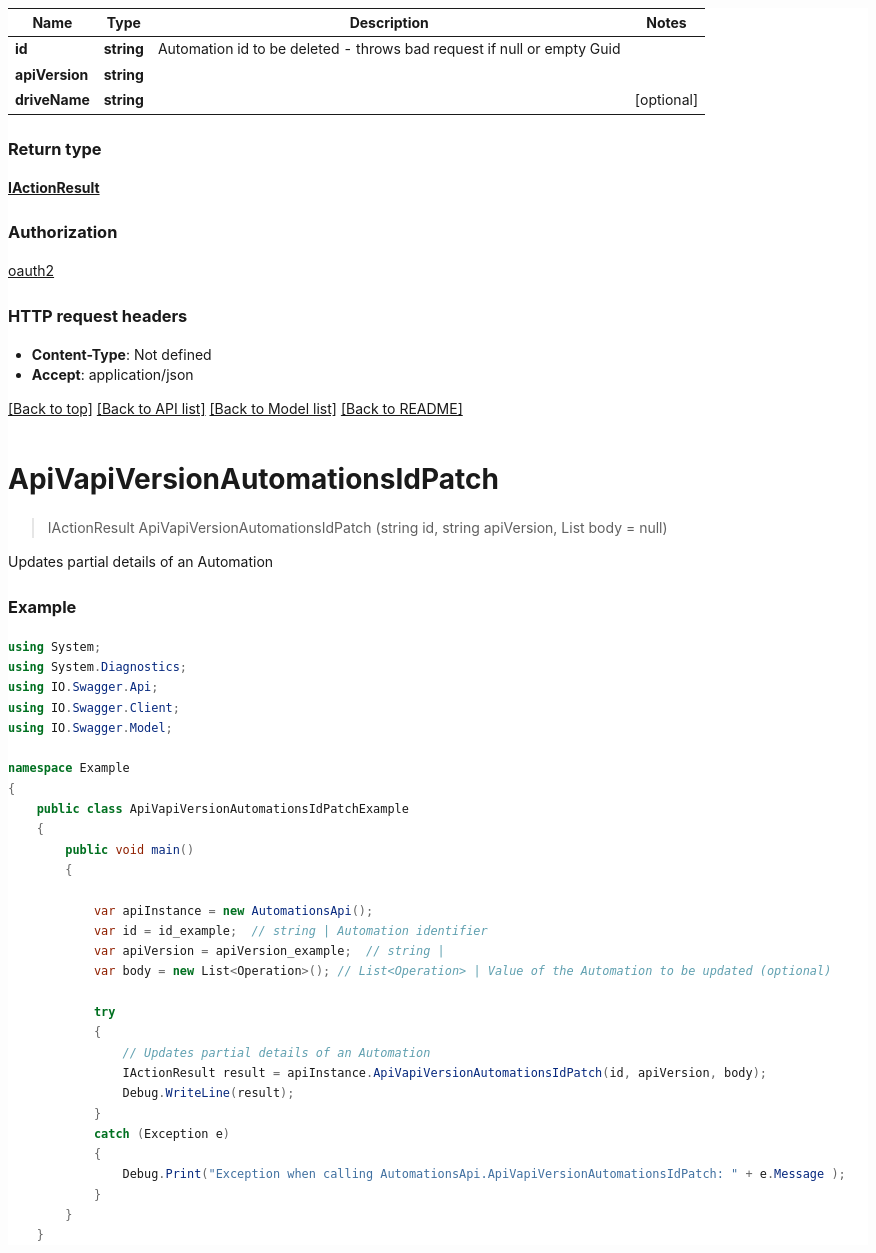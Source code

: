 Name | Type | Description  | Notes
------------- | ------------- | ------------- | -------------
 **id** | **string**| Automation id to be deleted - throws bad request if null or empty Guid | 
 **apiVersion** | **string**|  | 
 **driveName** | **string**|  | [optional] 

### Return type

[**IActionResult**](IActionResult.md)

### Authorization

[oauth2](../README.md#oauth2)

### HTTP request headers

 - **Content-Type**: Not defined
 - **Accept**: application/json

[[Back to top]](#) [[Back to API list]](../README.md#documentation-for-api-endpoints) [[Back to Model list]](../README.md#documentation-for-models) [[Back to README]](../README.md)
<a name="apivapiversionautomationsidpatch"></a>
# **ApiVapiVersionAutomationsIdPatch**
> IActionResult ApiVapiVersionAutomationsIdPatch (string id, string apiVersion, List<Operation> body = null)

Updates partial details of an Automation

### Example
```csharp
using System;
using System.Diagnostics;
using IO.Swagger.Api;
using IO.Swagger.Client;
using IO.Swagger.Model;

namespace Example
{
    public class ApiVapiVersionAutomationsIdPatchExample
    {
        public void main()
        {

            var apiInstance = new AutomationsApi();
            var id = id_example;  // string | Automation identifier
            var apiVersion = apiVersion_example;  // string | 
            var body = new List<Operation>(); // List<Operation> | Value of the Automation to be updated (optional) 

            try
            {
                // Updates partial details of an Automation
                IActionResult result = apiInstance.ApiVapiVersionAutomationsIdPatch(id, apiVersion, body);
                Debug.WriteLine(result);
            }
            catch (Exception e)
            {
                Debug.Print("Exception when calling AutomationsApi.ApiVapiVersionAutomationsIdPatch: " + e.Message );
            }
        }
    }
```
